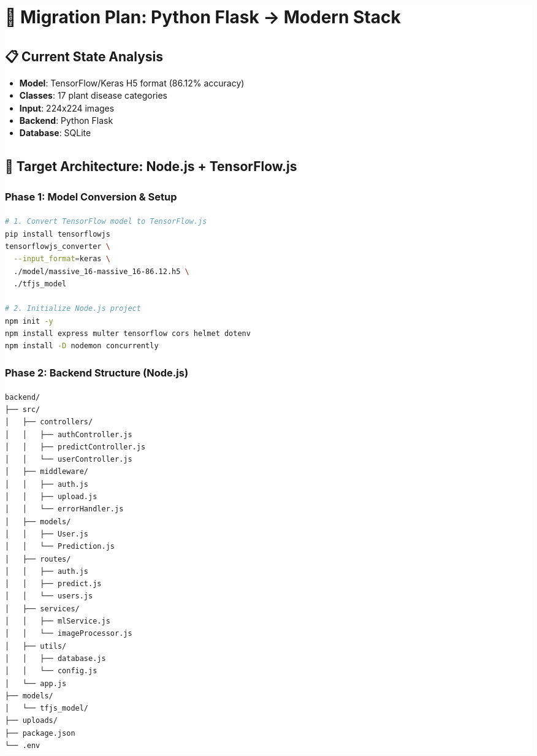 # 🚀 Migration Plan: Python Flask → Modern Stack

## 📋 Current State Analysis
- **Model**: TensorFlow/Keras H5 format (86.12% accuracy)
- **Classes**: 17 plant disease categories
- **Input**: 224x224 images
- **Backend**: Python Flask
- **Database**: SQLite

## 🎯 Target Architecture: Node.js + TensorFlow.js

### Phase 1: Model Conversion & Setup
```bash
# 1. Convert TensorFlow model to TensorFlow.js
pip install tensorflowjs
tensorflowjs_converter \
  --input_format=keras \
  ./model/massive_16-massive_16-86.12.h5 \
  ./tfjs_model

# 2. Initialize Node.js project
npm init -y
npm install express multer tensorflow cors helmet dotenv
npm install -D nodemon concurrently
```

### Phase 2: Backend Structure (Node.js)
```
backend/
├── src/
│   ├── controllers/
│   │   ├── authController.js
│   │   ├── predictController.js
│   │   └── userController.js
│   ├── middleware/
│   │   ├── auth.js
│   │   ├── upload.js
│   │   └── errorHandler.js
│   ├── models/
│   │   ├── User.js
│   │   └── Prediction.js
│   ├── routes/
│   │   ├── auth.js
│   │   ├── predict.js
│   │   └── users.js
│   ├── services/
│   │   ├── mlService.js
│   │   └── imageProcessor.js
│   ├── utils/
│   │   ├── database.js
│   │   └── config.js
│   └── app.js
├── models/
│   └── tfjs_model/
├── uploads/
├── package.json
└── .env
```
